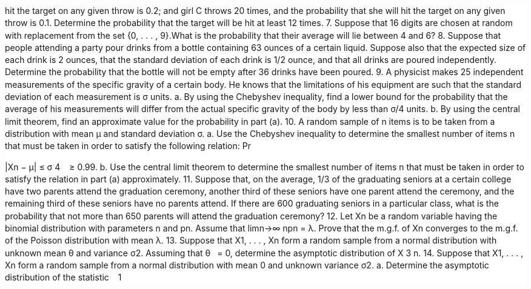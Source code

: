 hit the target on any given throw is 0.2; and girl C throws
20 times, and the probability that she will hit the target on
any given throw is 0.1. Determine the probability that the
target will be hit at least 12 times.
7. Suppose that 16 digits are chosen at random with replacement
from the set {0, . . . , 9}.What is the probability
that their average will lie between 4 and 6?
8. Suppose that people attending a party pour drinks from
a bottle containing 63 ounces of a certain liquid. Suppose
also that the expected size of each drink is 2 ounces, that
the standard deviation of each drink is 1/2 ounce, and
that all drinks are poured independently. Determine the
probability that the bottle will not be empty after 36 drinks
have been poured.
9. A physicist makes 25 independent measurements of
the specific gravity of a certain body. He knows that the
limitations of his equipment are such that the standard
deviation of each measurement is σ units.
a. By using the Chebyshev inequality, find a lower
bound for the probability that the average of his measurements
will differ from the actual specific gravity
of the body by less than σ/4 units.
b. By using the central limit theorem, find an approximate
value for the probability in part (a).
10. A random sample of n items is to be taken from a
distribution with mean μ and standard deviation σ.
a. Use the Chebyshev inequality to determine the
smallest number of items n that must be taken in
order to satisfy the following relation:
Pr


|Xn
− μ| ≤ σ
4
 
≥ 0.99.
b. Use the central limit theorem to determine the smallest
number of items n that must be taken in order to
satisfy the relation in part (a) approximately.
11. Suppose that, on the average, 1/3 of the graduating
seniors at a certain college have two parents attend the
graduation ceremony, another third of these seniors have
one parent attend the ceremony, and the remaining third
of these seniors have no parents attend. If there are 600
graduating seniors in a particular class, what is the probability
that not more than 650 parents will attend the graduation
ceremony?
12. Let Xn be a random variable having the binomial distribution
with parameters n and pn. Assume that
limn→∞ npn
= λ. Prove that the m.g.f. of Xn converges
to the m.g.f. of the Poisson distribution with mean λ.
13. Suppose that X1, . . . , Xn form a random sample from
a normal distribution with unknown mean θ and variance
σ2. Assuming that θ  = 0, determine the asymptotic distribution
of X
3
n.
14. Suppose that X1, . . . , Xn form a random sample from
a normal distribution with mean 0 and unknown variance
σ2.
a. Determine the asymptotic distribution of the statistic  
1